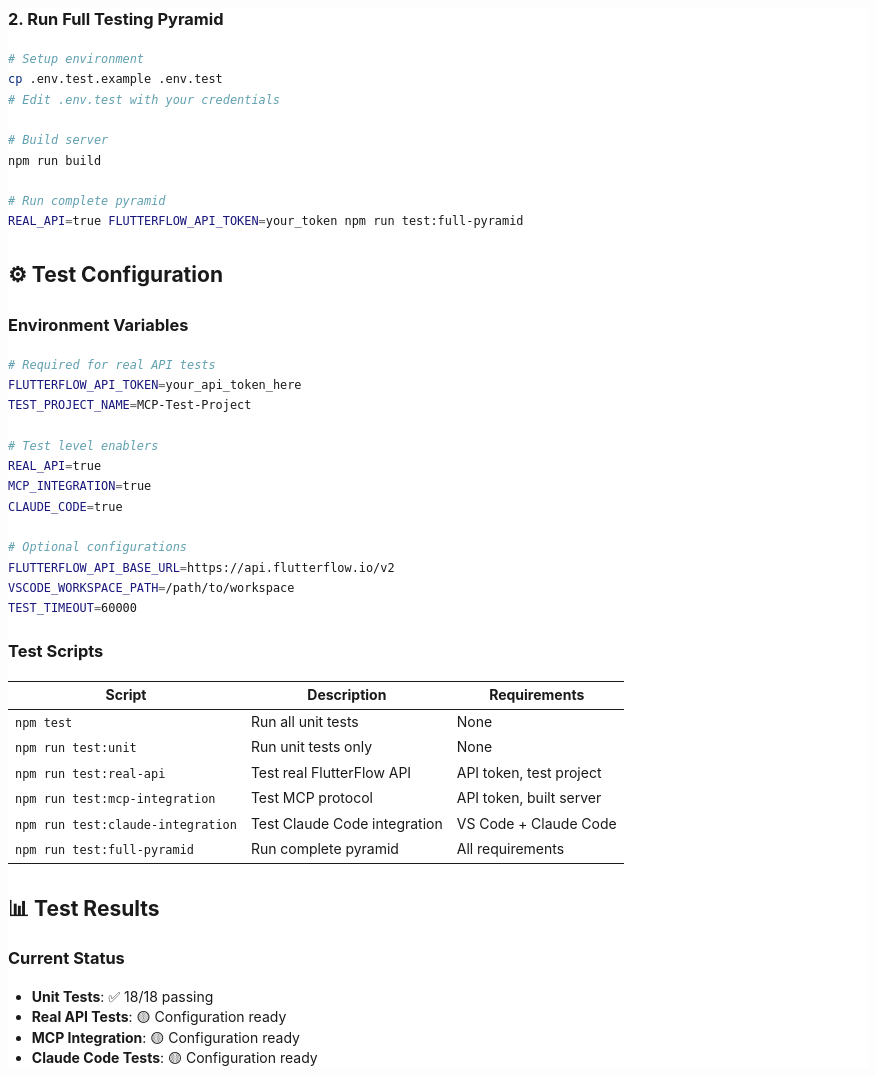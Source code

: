 ### 2. Run Full Testing Pyramid
```bash
# Setup environment
cp .env.test.example .env.test
# Edit .env.test with your credentials

# Build server
npm run build  

# Run complete pyramid
REAL_API=true FLUTTERFLOW_API_TOKEN=your_token npm run test:full-pyramid
```

## ⚙️ Test Configuration

### Environment Variables

```bash
# Required for real API tests
FLUTTERFLOW_API_TOKEN=your_api_token_here
TEST_PROJECT_NAME=MCP-Test-Project

# Test level enablers  
REAL_API=true
MCP_INTEGRATION=true
CLAUDE_CODE=true

# Optional configurations
FLUTTERFLOW_API_BASE_URL=https://api.flutterflow.io/v2
VSCODE_WORKSPACE_PATH=/path/to/workspace
TEST_TIMEOUT=60000
```

### Test Scripts

| Script | Description | Requirements |
|--------|-------------|--------------|
| `npm test` | Run all unit tests | None |
| `npm run test:unit` | Run unit tests only | None |
| `npm run test:real-api` | Test real FlutterFlow API | API token, test project |
| `npm run test:mcp-integration` | Test MCP protocol | API token, built server |
| `npm run test:claude-integration` | Test Claude Code integration | VS Code + Claude Code |
| `npm run test:full-pyramid` | Run complete pyramid | All requirements |

## 📊 Test Results

### Current Status
- **Unit Tests**: ✅ 18/18 passing
- **Real API Tests**: 🟡 Configuration ready
- **MCP Integration**: 🟡 Configuration ready  
- **Claude Code Tests**: 🟡 Configuration ready
